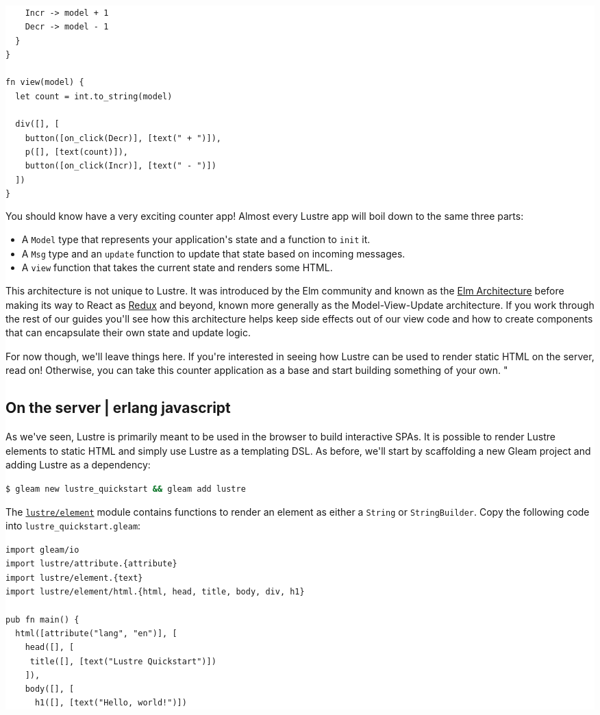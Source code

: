 ```gleam
    Incr -> model + 1
    Decr -> model - 1
  }
}

fn view(model) {
  let count = int.to_string(model)

  div([], [
    button([on_click(Decr)], [text(" + ")]),
    p([], [text(count)]),
    button([on_click(Incr)], [text(" - ")])
  ])
}
```

You should know have a very exciting counter app! Almost every Lustre app will
boil down to the same three parts:

- A `Model` type that represents your application's state and a function to
  `init` it.
- A `Msg` type and an `update` function to update that state based on incoming
  messages.
- A `view` function that takes the current state and renders some HTML.

This architecture is not unique to Lustre. It was introduced by the Elm community
and known as the [Elm Architecture](https://guide.elm-lang.org/architecture/)
before making its way to React as [Redux](https://redux.js.org) and beyond, known
more generally as the Model-View-Update architecture. If you work through the
rest of our guides you'll see how this architecture helps keep side effects out
of our view code and how to create components that can encapsulate their own state
and update logic.

For now though, we'll leave things here. If you're interested in seeing how Lustre
can be used to render static HTML on the server, read on! Otherwise, you can take
this counter application as a base and start building something of your own.
"

## On the server | erlang javascript

As we've seen, Lustre is primarily meant to be used in the browser to build
interactive SPAs. It is possible to render Lustre elements to static HTML and
simply use Lustre as a templating DSL. As before, we'll start by scaffolding a
new Gleam project and adding Lustre as a dependency:

```sh
$ gleam new lustre_quickstart && gleam add lustre
```

The [`lustre/element`](/api/lustre/element) module contains functions to render
an element as either a `String` or `StringBuilder`. Copy the following code into
`lustre_quickstart.gleam`:

```gleam
import gleam/io
import lustre/attribute.{attribute}
import lustre/element.{text}
import lustre/element/html.{html, head, title, body, div, h1}

pub fn main() {
  html([attribute("lang", "en")], [
    head([], [
     title([], [text("Lustre Quickstart")])
    ]),
    body([], [
      h1([], [text("Hello, world!")])
```